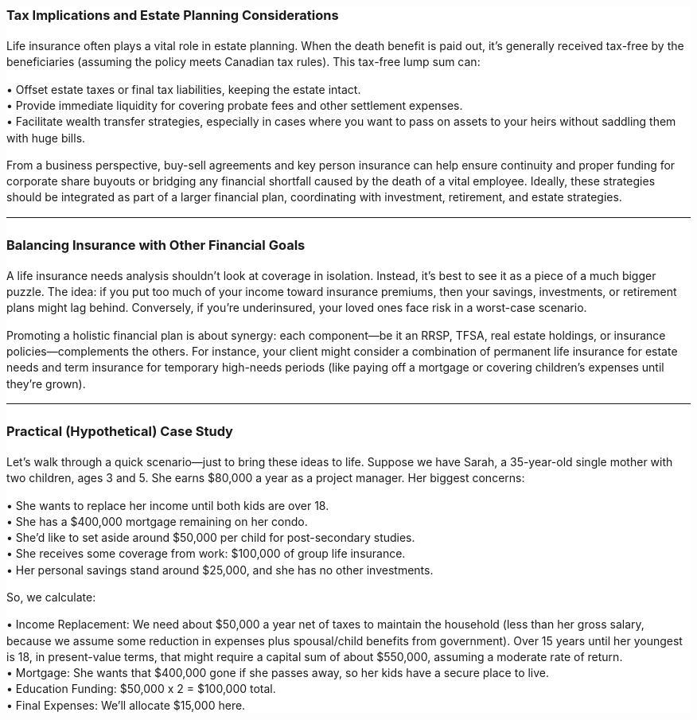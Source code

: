 
### Tax Implications and Estate Planning Considerations

Life insurance often plays a vital role in estate planning. When the death benefit is paid out, it’s generally received tax-free by the beneficiaries (assuming the policy meets Canadian tax rules). This tax-free lump sum can:

• Offset estate taxes or final tax liabilities, keeping the estate intact.  
• Provide immediate liquidity for covering probate fees and other settlement expenses.  
• Facilitate wealth transfer strategies, especially in cases where you want to pass on assets to your heirs without saddling them with huge bills.

From a business perspective, buy-sell agreements and key person insurance can help ensure continuity and proper funding for corporate share buyouts or bridging any financial shortfall caused by the death of a vital employee. Ideally, these strategies should be integrated as part of a larger financial plan, coordinating with investment, retirement, and estate strategies.

---

### Balancing Insurance with Other Financial Goals

A life insurance needs analysis shouldn’t look at coverage in isolation. Instead, it’s best to see it as a piece of a much bigger puzzle. The idea: if you put too much of your income toward insurance premiums, then your savings, investments, or retirement plans might lag behind. Conversely, if you’re underinsured, your loved ones face risk in a worst-case scenario.

Promoting a holistic financial plan is about synergy: each component—be it an RRSP, TFSA, real estate holdings, or insurance policies—complements the others. For instance, your client might consider a combination of permanent life insurance for estate needs and term insurance for temporary high-needs periods (like paying off a mortgage or covering children’s expenses until they’re grown).

---

### Practical (Hypothetical) Case Study

Let’s walk through a quick scenario—just to bring these ideas to life. Suppose we have Sarah, a 35-year-old single mother with two children, ages 3 and 5. She earns $80,000 a year as a project manager. Her biggest concerns:

• She wants to replace her income until both kids are over 18.  
• She has a $400,000 mortgage remaining on her condo.  
• She’d like to set aside around $50,000 per child for post-secondary studies.  
• She receives some coverage from work: $100,000 of group life insurance.  
• Her personal savings stand around $25,000, and she has no other investments.

So, we calculate:

• Income Replacement: We need about $50,000 a year net of taxes to maintain the household (less than her gross salary, because we assume some reduction in expenses plus spousal/child benefits from government). Over 15 years until her youngest is 18, in present-value terms, that might require a capital sum of about $550,000, assuming a moderate rate of return.  
• Mortgage: She wants that $400,000 gone if she passes away, so her kids have a secure place to live.  
• Education Funding: $50,000 x 2 = $100,000 total.  
• Final Expenses: We’ll allocate $15,000 here.  
